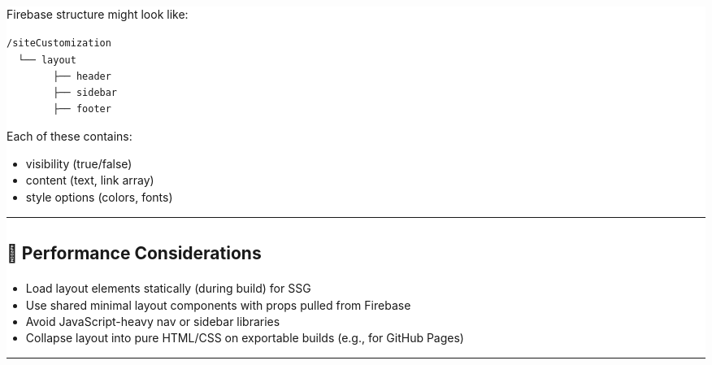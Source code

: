 Firebase structure might look like:

```plaintext
/siteCustomization
  └── layout
        ├── header
        ├── sidebar
        ├── footer
```

Each of these contains:

* visibility (true/false)
* content (text, link array)
* style options (colors, fonts)

---

## 🚀 Performance Considerations

* Load layout elements statically (during build) for SSG
* Use shared minimal layout components with props pulled from Firebase
* Avoid JavaScript-heavy nav or sidebar libraries
* Collapse layout into pure HTML/CSS on exportable builds (e.g., for GitHub Pages)

---
